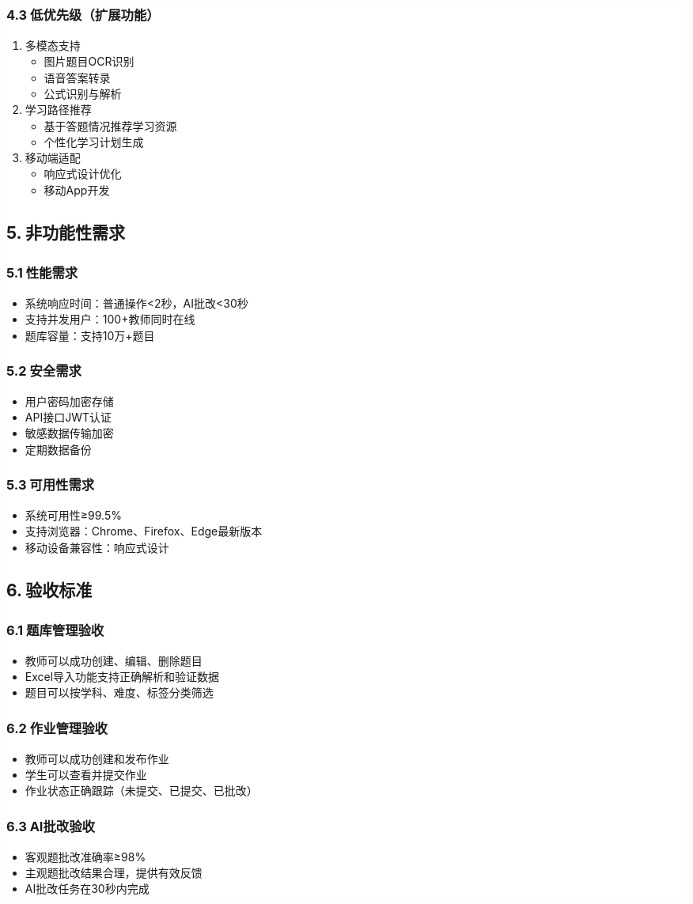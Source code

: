 ### 4.3 低优先级（扩展功能）

1. 多模态支持
   - 图片题目OCR识别
   - 语音答案转录
   - 公式识别与解析
2. 学习路径推荐
   - 基于答题情况推荐学习资源
   - 个性化学习计划生成
3. 移动端适配
   - 响应式设计优化
   - 移动App开发

## 5. 非功能性需求

### 5.1 性能需求

- 系统响应时间：普通操作<2秒，AI批改<30秒
- 支持并发用户：100+教师同时在线
- 题库容量：支持10万+题目

### 5.2 安全需求

- 用户密码加密存储
- API接口JWT认证
- 敏感数据传输加密
- 定期数据备份

### 5.3 可用性需求

- 系统可用性≥99.5%
- 支持浏览器：Chrome、Firefox、Edge最新版本
- 移动设备兼容性：响应式设计

## 6. 验收标准

### 6.1 题库管理验收

- 教师可以成功创建、编辑、删除题目
- Excel导入功能支持正确解析和验证数据
- 题目可以按学科、难度、标签分类筛选

### 6.2 作业管理验收

- 教师可以成功创建和发布作业
- 学生可以查看并提交作业
- 作业状态正确跟踪（未提交、已提交、已批改）

### 6.3 AI批改验收

- 客观题批改准确率≥98%
- 主观题批改结果合理，提供有效反馈
- AI批改任务在30秒内完成
